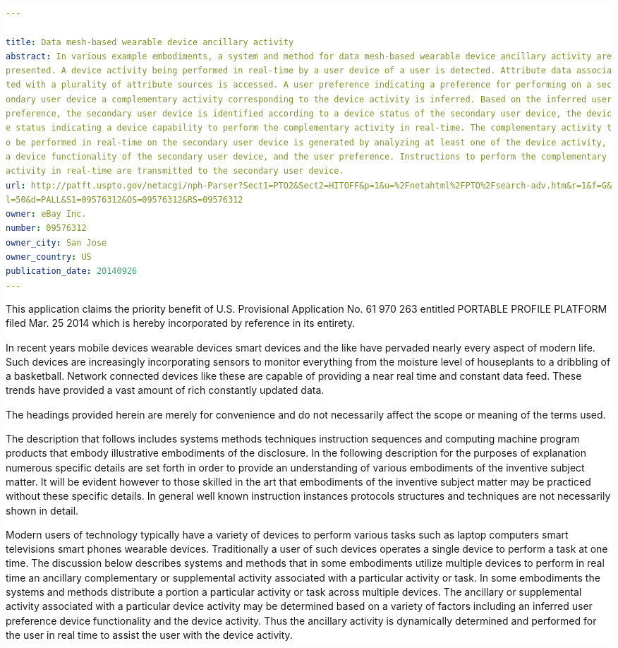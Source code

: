 ```yaml
---

title: Data mesh-based wearable device ancillary activity
abstract: In various example embodiments, a system and method for data mesh-based wearable device ancillary activity are presented. A device activity being performed in real-time by a user device of a user is detected. Attribute data associated with a plurality of attribute sources is accessed. A user preference indicating a preference for performing on a secondary user device a complementary activity corresponding to the device activity is inferred. Based on the inferred user preference, the secondary user device is identified according to a device status of the secondary user device, the device status indicating a device capability to perform the complementary activity in real-time. The complementary activity to be performed in real-time on the secondary user device is generated by analyzing at least one of the device activity, a device functionality of the secondary user device, and the user preference. Instructions to perform the complementary activity in real-time are transmitted to the secondary user device.
url: http://patft.uspto.gov/netacgi/nph-Parser?Sect1=PTO2&Sect2=HITOFF&p=1&u=%2Fnetahtml%2FPTO%2Fsearch-adv.htm&r=1&f=G&l=50&d=PALL&S1=09576312&OS=09576312&RS=09576312
owner: eBay Inc.
number: 09576312
owner_city: San Jose
owner_country: US
publication_date: 20140926
---
```

This application claims the priority benefit of U.S. Provisional Application No. 61 970 263 entitled PORTABLE PROFILE PLATFORM filed Mar. 25 2014 which is hereby incorporated by reference in its entirety.

In recent years mobile devices wearable devices smart devices and the like have pervaded nearly every aspect of modern life. Such devices are increasingly incorporating sensors to monitor everything from the moisture level of houseplants to a dribbling of a basketball. Network connected devices like these are capable of providing a near real time and constant data feed. These trends have provided a vast amount of rich constantly updated data.

The headings provided herein are merely for convenience and do not necessarily affect the scope or meaning of the terms used.

The description that follows includes systems methods techniques instruction sequences and computing machine program products that embody illustrative embodiments of the disclosure. In the following description for the purposes of explanation numerous specific details are set forth in order to provide an understanding of various embodiments of the inventive subject matter. It will be evident however to those skilled in the art that embodiments of the inventive subject matter may be practiced without these specific details. In general well known instruction instances protocols structures and techniques are not necessarily shown in detail.

Modern users of technology typically have a variety of devices to perform various tasks such as laptop computers smart televisions smart phones wearable devices. Traditionally a user of such devices operates a single device to perform a task at one time. The discussion below describes systems and methods that in some embodiments utilize multiple devices to perform in real time an ancillary complementary or supplemental activity associated with a particular activity or task. In some embodiments the systems and methods distribute a portion a particular activity or task across multiple devices. The ancillary or supplemental activity associated with a particular device activity may be determined based on a variety of factors including an inferred user preference device functionality and the device activity. Thus the ancillary activity is dynamically determined and performed for the user in real time to assist the user with the device activity.
